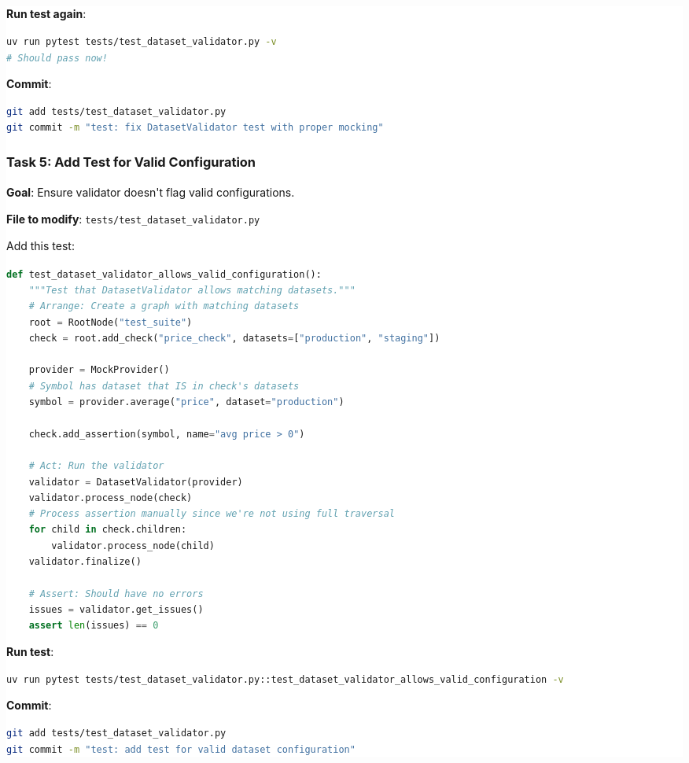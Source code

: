 **Run test again**:
```bash
uv run pytest tests/test_dataset_validator.py -v
# Should pass now!
```

**Commit**:
```bash
git add tests/test_dataset_validator.py
git commit -m "test: fix DatasetValidator test with proper mocking"
```

### Task 5: Add Test for Valid Configuration

**Goal**: Ensure validator doesn't flag valid configurations.

**File to modify**: `tests/test_dataset_validator.py`

Add this test:

```python
def test_dataset_validator_allows_valid_configuration():
    """Test that DatasetValidator allows matching datasets."""
    # Arrange: Create a graph with matching datasets
    root = RootNode("test_suite")
    check = root.add_check("price_check", datasets=["production", "staging"])

    provider = MockProvider()
    # Symbol has dataset that IS in check's datasets
    symbol = provider.average("price", dataset="production")

    check.add_assertion(symbol, name="avg price > 0")

    # Act: Run the validator
    validator = DatasetValidator(provider)
    validator.process_node(check)
    # Process assertion manually since we're not using full traversal
    for child in check.children:
        validator.process_node(child)
    validator.finalize()

    # Assert: Should have no errors
    issues = validator.get_issues()
    assert len(issues) == 0
```

**Run test**:
```bash
uv run pytest tests/test_dataset_validator.py::test_dataset_validator_allows_valid_configuration -v
```

**Commit**:
```bash
git add tests/test_dataset_validator.py
git commit -m "test: add test for valid dataset configuration"
```
